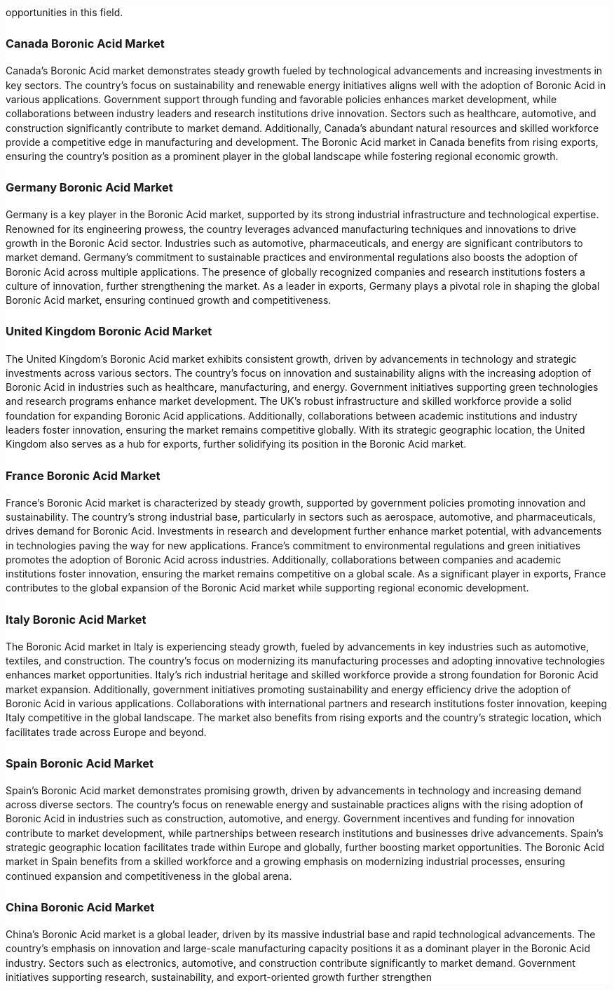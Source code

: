 opportunities in this field.</p><h3>Canada Boronic Acid Market</h3><p>Canada&rsquo;s Boronic Acid market demonstrates steady growth fueled by technological advancements and increasing investments in key sectors. The country&rsquo;s focus on sustainability and renewable energy initiatives aligns well with the adoption of Boronic Acid in various applications. Government support through funding and favorable policies enhances market development, while collaborations between industry leaders and research institutions drive innovation. Sectors such as healthcare, automotive, and construction significantly contribute to market demand. Additionally, Canada&rsquo;s abundant natural resources and skilled workforce provide a competitive edge in manufacturing and development. The Boronic Acid market in Canada benefits from rising exports, ensuring the country&rsquo;s position as a prominent player in the global landscape while fostering regional economic growth.</p><h3>Germany Boronic Acid Market</h3><p>Germany is a key player in the Boronic Acid market, supported by its strong industrial infrastructure and technological expertise. Renowned for its engineering prowess, the country leverages advanced manufacturing techniques and innovations to drive growth in the Boronic Acid sector. Industries such as automotive, pharmaceuticals, and energy are significant contributors to market demand. Germany&rsquo;s commitment to sustainable practices and environmental regulations also boosts the adoption of Boronic Acid across multiple applications. The presence of globally recognized companies and research institutions fosters a culture of innovation, further strengthening the market. As a leader in exports, Germany plays a pivotal role in shaping the global Boronic Acid market, ensuring continued growth and competitiveness.</p><h3>United Kingdom Boronic Acid Market</h3><p>The United Kingdom&rsquo;s Boronic Acid market exhibits consistent growth, driven by advancements in technology and strategic investments across various sectors. The country&rsquo;s focus on innovation and sustainability aligns with the increasing adoption of Boronic Acid in industries such as healthcare, manufacturing, and energy. Government initiatives supporting green technologies and research programs enhance market development. The UK&rsquo;s robust infrastructure and skilled workforce provide a solid foundation for expanding Boronic Acid applications. Additionally, collaborations between academic institutions and industry leaders foster innovation, ensuring the market remains competitive globally. With its strategic geographic location, the United Kingdom also serves as a hub for exports, further solidifying its position in the Boronic Acid market.</p><h3>France Boronic Acid Market</h3><p>France&rsquo;s Boronic Acid market is characterized by steady growth, supported by government policies promoting innovation and sustainability. The country&rsquo;s strong industrial base, particularly in sectors such as aerospace, automotive, and pharmaceuticals, drives demand for Boronic Acid. Investments in research and development further enhance market potential, with advancements in technologies paving the way for new applications. France&rsquo;s commitment to environmental regulations and green initiatives promotes the adoption of Boronic Acid across industries. Additionally, collaborations between companies and academic institutions foster innovation, ensuring the market remains competitive on a global scale. As a significant player in exports, France contributes to the global expansion of the Boronic Acid market while supporting regional economic development.</p><h3>Italy Boronic Acid Market</h3><p>The Boronic Acid market in Italy is experiencing steady growth, fueled by advancements in key industries such as automotive, textiles, and construction. The country&rsquo;s focus on modernizing its manufacturing processes and adopting innovative technologies enhances market opportunities. Italy&rsquo;s rich industrial heritage and skilled workforce provide a strong foundation for Boronic Acid market expansion. Additionally, government initiatives promoting sustainability and energy efficiency drive the adoption of Boronic Acid in various applications. Collaborations with international partners and research institutions foster innovation, keeping Italy competitive in the global landscape. The market also benefits from rising exports and the country&rsquo;s strategic location, which facilitates trade across Europe and beyond.</p><h3>Spain Boronic Acid Market</h3><p>Spain&rsquo;s Boronic Acid market demonstrates promising growth, driven by advancements in technology and increasing demand across diverse sectors. The country&rsquo;s focus on renewable energy and sustainable practices aligns with the rising adoption of Boronic Acid in industries such as construction, automotive, and energy. Government incentives and funding for innovation contribute to market development, while partnerships between research institutions and businesses drive advancements. Spain&rsquo;s strategic geographic location facilitates trade within Europe and globally, further boosting market opportunities. The Boronic Acid market in Spain benefits from a skilled workforce and a growing emphasis on modernizing industrial processes, ensuring continued expansion and competitiveness in the global arena.</p><h3>China Boronic Acid Market</h3><p>China&rsquo;s Boronic Acid market is a global leader, driven by its massive industrial base and rapid technological advancements. The country&rsquo;s emphasis on innovation and large-scale manufacturing capacity positions it as a dominant player in the Boronic Acid industry. Sectors such as electronics, automotive, and construction contribute significantly to market demand. Government initiatives supporting research, sustainability, and export-oriented growth further strengthen